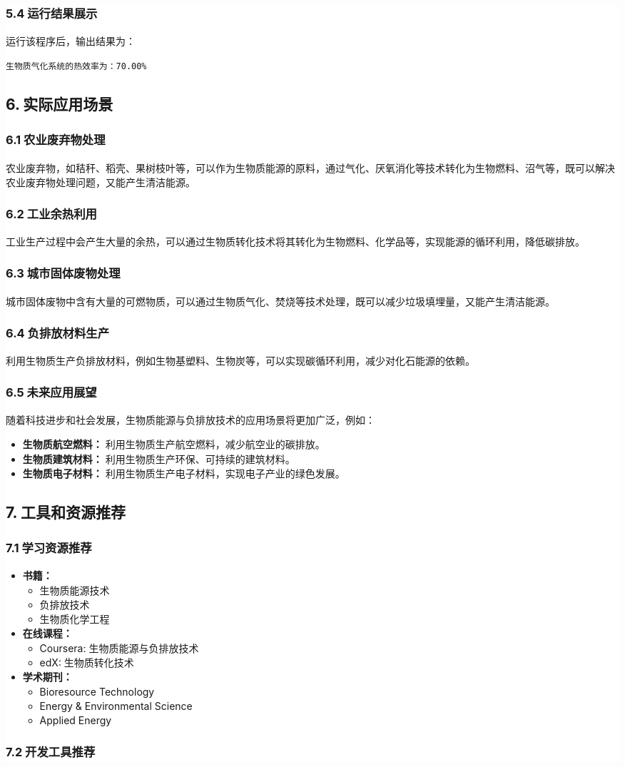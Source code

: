 ### 5.4 运行结果展示

运行该程序后，输出结果为：

```
生物质气化系统的热效率为：70.00%
```

## 6. 实际应用场景

### 6.1 农业废弃物处理

农业废弃物，如秸秆、稻壳、果树枝叶等，可以作为生物质能源的原料，通过气化、厌氧消化等技术转化为生物燃料、沼气等，既可以解决农业废弃物处理问题，又能产生清洁能源。

### 6.2 工业余热利用

工业生产过程中会产生大量的余热，可以通过生物质转化技术将其转化为生物燃料、化学品等，实现能源的循环利用，降低碳排放。

### 6.3 城市固体废物处理

城市固体废物中含有大量的可燃物质，可以通过生物质气化、焚烧等技术处理，既可以减少垃圾填埋量，又能产生清洁能源。

### 6.4 负排放材料生产

利用生物质生产负排放材料，例如生物基塑料、生物炭等，可以实现碳循环利用，减少对化石能源的依赖。

### 6.5 未来应用展望

随着科技进步和社会发展，生物质能源与负排放技术的应用场景将更加广泛，例如：

* **生物质航空燃料：** 利用生物质生产航空燃料，减少航空业的碳排放。
* **生物质建筑材料：** 利用生物质生产环保、可持续的建筑材料。
* **生物质电子材料：** 利用生物质生产电子材料，实现电子产业的绿色发展。

## 7. 工具和资源推荐

### 7.1 学习资源推荐

* **书籍：**
    * 生物质能源技术
    * 负排放技术
    * 生物质化学工程
* **在线课程：**
    * Coursera: 生物质能源与负排放技术
    * edX: 生物质转化技术
* **学术期刊：**
    * Bioresource Technology
    * Energy & Environmental Science
    * Applied Energy

### 7.2 开发工具推荐
